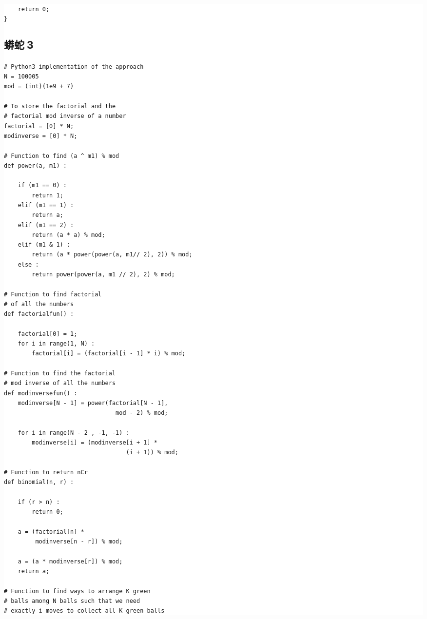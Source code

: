 ```
    return 0;
}
```

## 蟒蛇 3

```
# Python3 implementation of the approach
N = 100005
mod = (int)(1e9 + 7)

# To store the factorial and the
# factorial mod inverse of a number
factorial = [0] * N;
modinverse = [0] * N;

# Function to find (a ^ m1) % mod
def power(a, m1) :

    if (m1 == 0) :
        return 1;
    elif (m1 == 1) :
        return a;
    elif (m1 == 2) :
        return (a * a) % mod;
    elif (m1 & 1) :
        return (a * power(power(a, m1// 2), 2)) % mod;
    else :
        return power(power(a, m1 // 2), 2) % mod;

# Function to find factorial
# of all the numbers
def factorialfun() :

    factorial[0] = 1;
    for i in range(1, N) :
        factorial[i] = (factorial[i - 1] * i) % mod;

# Function to find the factorial
# mod inverse of all the numbers
def modinversefun() :
    modinverse[N - 1] = power(factorial[N - 1],
                                mod - 2) % mod;

    for i in range(N - 2 , -1, -1) :
        modinverse[i] = (modinverse[i + 1] *
                                   (i + 1)) % mod;

# Function to return nCr
def binomial(n, r) :

    if (r > n) :
        return 0;

    a = (factorial[n] *
         modinverse[n - r]) % mod;

    a = (a * modinverse[r]) % mod;
    return a;

# Function to find ways to arrange K green
# balls among N balls such that we need
# exactly i moves to collect all K green balls
```